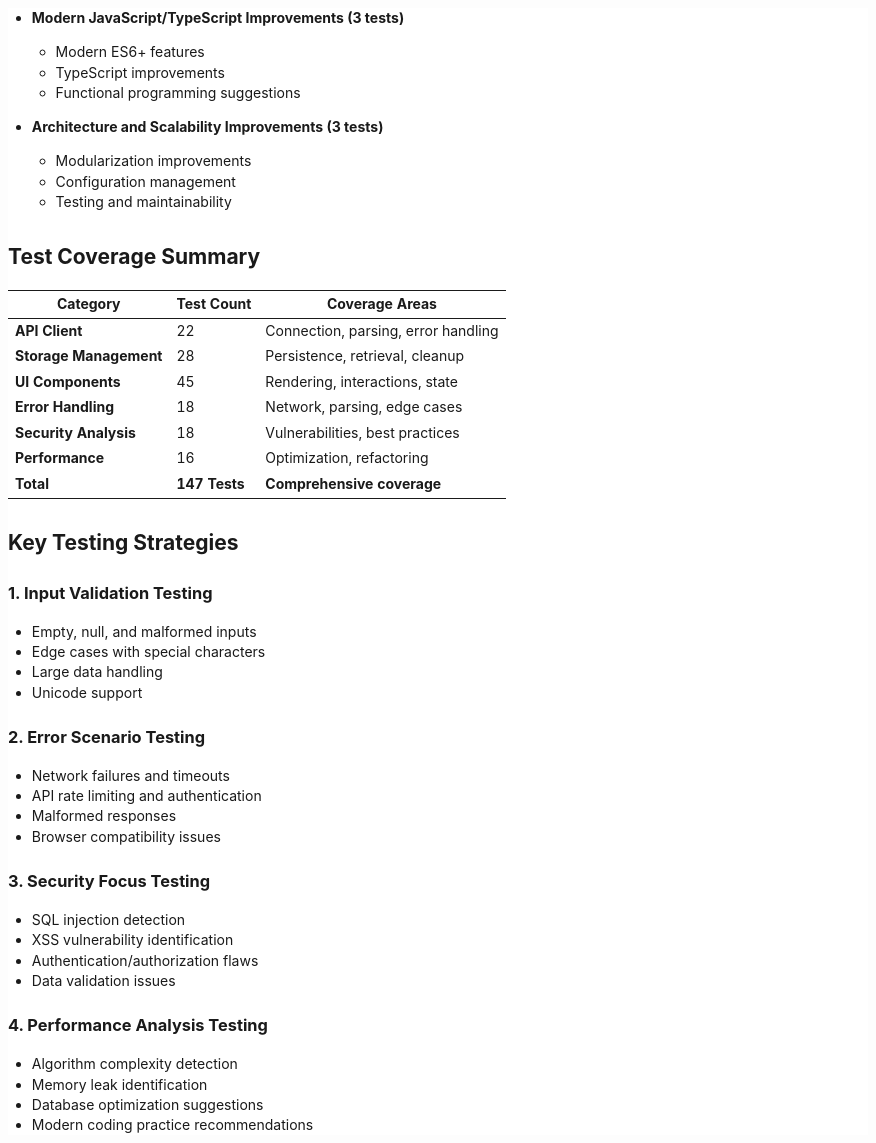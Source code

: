 - **Modern JavaScript/TypeScript Improvements (3 tests)**
  - Modern ES6+ features
  - TypeScript improvements
  - Functional programming suggestions

- **Architecture and Scalability Improvements (3 tests)**
  - Modularization improvements
  - Configuration management
  - Testing and maintainability

## Test Coverage Summary

| Category | Test Count | Coverage Areas |
|----------|-----------|----------------|
| **API Client** | 22 | Connection, parsing, error handling |
| **Storage Management** | 28 | Persistence, retrieval, cleanup |
| **UI Components** | 45 | Rendering, interactions, state |
| **Error Handling** | 18 | Network, parsing, edge cases |
| **Security Analysis** | 18 | Vulnerabilities, best practices |
| **Performance** | 16 | Optimization, refactoring |
| **Total** | **147 Tests** | **Comprehensive coverage** |

## Key Testing Strategies

### 1. **Input Validation Testing**
- Empty, null, and malformed inputs
- Edge cases with special characters
- Large data handling
- Unicode support

### 2. **Error Scenario Testing**
- Network failures and timeouts
- API rate limiting and authentication
- Malformed responses
- Browser compatibility issues

### 3. **Security Focus Testing**
- SQL injection detection
- XSS vulnerability identification
- Authentication/authorization flaws
- Data validation issues

### 4. **Performance Analysis Testing**
- Algorithm complexity detection
- Memory leak identification
- Database optimization suggestions
- Modern coding practice recommendations
